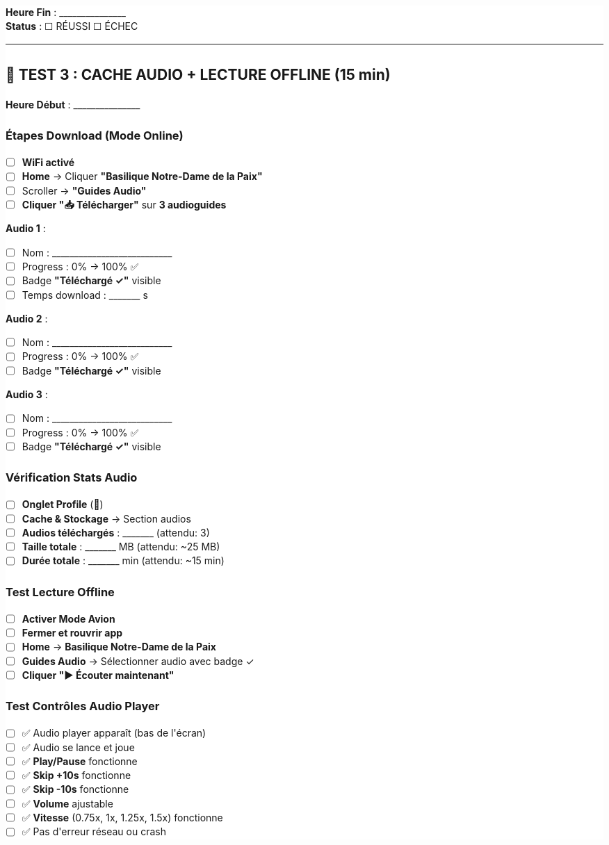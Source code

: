 **Heure Fin** : _______________  
**Status** : ☐ RÉUSSI ☐ ÉCHEC

---

## 🧪 TEST 3 : CACHE AUDIO + LECTURE OFFLINE (15 min)

**Heure Début** : _______________

### Étapes Download (Mode Online)

- [ ] **WiFi activé**
- [ ] **Home** → Cliquer **"Basilique Notre-Dame de la Paix"**
- [ ] Scroller → **"Guides Audio"**
- [ ] **Cliquer "📥 Télécharger"** sur **3 audioguides**

**Audio 1** :
- [ ] Nom : ___________________________
- [ ] Progress : 0% → 100% ✅
- [ ] Badge **"Téléchargé ✓"** visible
- [ ] Temps download : _______ s

**Audio 2** :
- [ ] Nom : ___________________________
- [ ] Progress : 0% → 100% ✅
- [ ] Badge **"Téléchargé ✓"** visible

**Audio 3** :
- [ ] Nom : ___________________________
- [ ] Progress : 0% → 100% ✅
- [ ] Badge **"Téléchargé ✓"** visible

### Vérification Stats Audio

- [ ] **Onglet Profile** (👤)
- [ ] **Cache & Stockage** → Section audios
- [ ] **Audios téléchargés** : _______ (attendu: 3)
- [ ] **Taille totale** : _______ MB (attendu: ~25 MB)
- [ ] **Durée totale** : _______ min (attendu: ~15 min)

### Test Lecture Offline

- [ ] **Activer Mode Avion**
- [ ] **Fermer et rouvrir app**
- [ ] **Home** → **Basilique Notre-Dame de la Paix**
- [ ] **Guides Audio** → Sélectionner audio avec badge ✓
- [ ] **Cliquer "▶️ Écouter maintenant"**

### Test Contrôles Audio Player

- [ ] ✅ Audio player apparaît (bas de l'écran)
- [ ] ✅ Audio se lance et joue
- [ ] ✅ **Play/Pause** fonctionne
- [ ] ✅ **Skip +10s** fonctionne
- [ ] ✅ **Skip -10s** fonctionne
- [ ] ✅ **Volume** ajustable
- [ ] ✅ **Vitesse** (0.75x, 1x, 1.25x, 1.5x) fonctionne
- [ ] ✅ Pas d'erreur réseau ou crash
